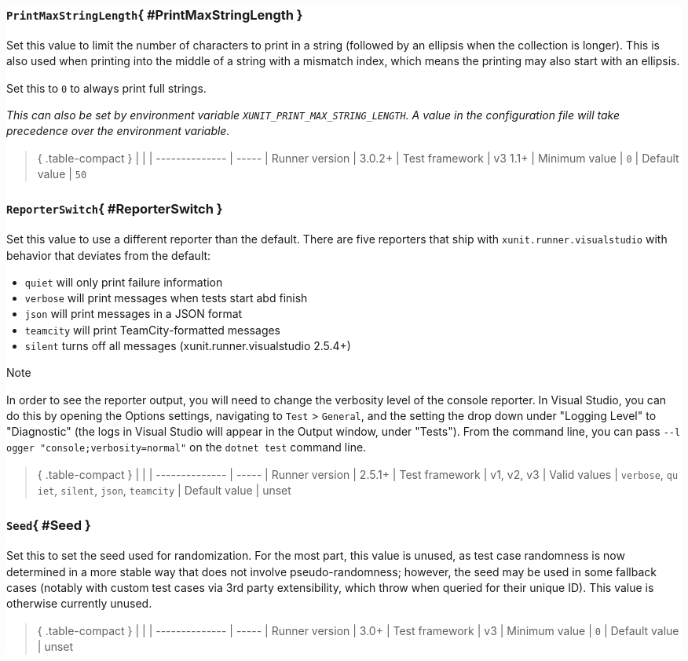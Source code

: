 ### `PrintMaxStringLength`{ #PrintMaxStringLength }

Set this value to limit the number of characters to print in a string (followed by an ellipsis when the collection is longer). This is also used when printing into the middle of a string with a mismatch index, which means the printing may also start with an ellipsis.

Set this to `0` to always print full strings.

_This can also be set by environment variable `XUNIT_PRINT_MAX_STRING_LENGTH`. A value in the configuration file will take precedence over the environment variable._

> { .table-compact }
> |                |
> | -------------- | -----
> | Runner version | 3.0.2+
> | Test framework | v3 1.1+
> | Minimum value  | `0`
> | Default value  | `50`

### `ReporterSwitch`{ #ReporterSwitch }

Set this value to use a different reporter than the default. There are five reporters that ship with `xunit.runner.visualstudio` with behavior that deviates from the default:

* `quiet` will only print failure information
* `verbose` will print messages when tests start abd finish
* `json` will print messages in a JSON format
* `teamcity` will print TeamCity-formatted messages
* `silent` turns off all messages (xunit.runner.visualstudio 2.5.4+)

> [!NOTE]
> In order to see the reporter output, you will need to change the verbosity level of the console reporter. In Visual Studio, you can do this by opening the Options settings, navigating to `Test` > `General`, and the setting the drop down under "Logging Level" to "Diagnostic" (the logs in Visual Studio will appear in the Output window, under "Tests"). From the command line, you can pass `--logger "console;verbosity=normal"` on the `dotnet test` command line.

> { .table-compact }
> |                |
> | -------------- | -----
> | Runner version | 2.5.1+
> | Test framework | v1, v2, v3
> | Valid values   | `verbose`, `quiet`, `silent`, `json`, `teamcity`
> | Default value  | unset

### `Seed`{ #Seed }

Set this to set the seed used for randomization. For the most part, this value is unused, as test case randomness is now determined in a more stable way that does not involve pseudo-randomness; however, the seed may be used in some fallback cases (notably with custom test cases via 3rd party extensibility, which throw when queried for their unique ID). This value is otherwise currently unused.

> { .table-compact }
> |                |
> | -------------- | -----
> | Runner version | 3.0+
> | Test framework | v3
> | Minimum value  | `0`
> | Default value  | unset
